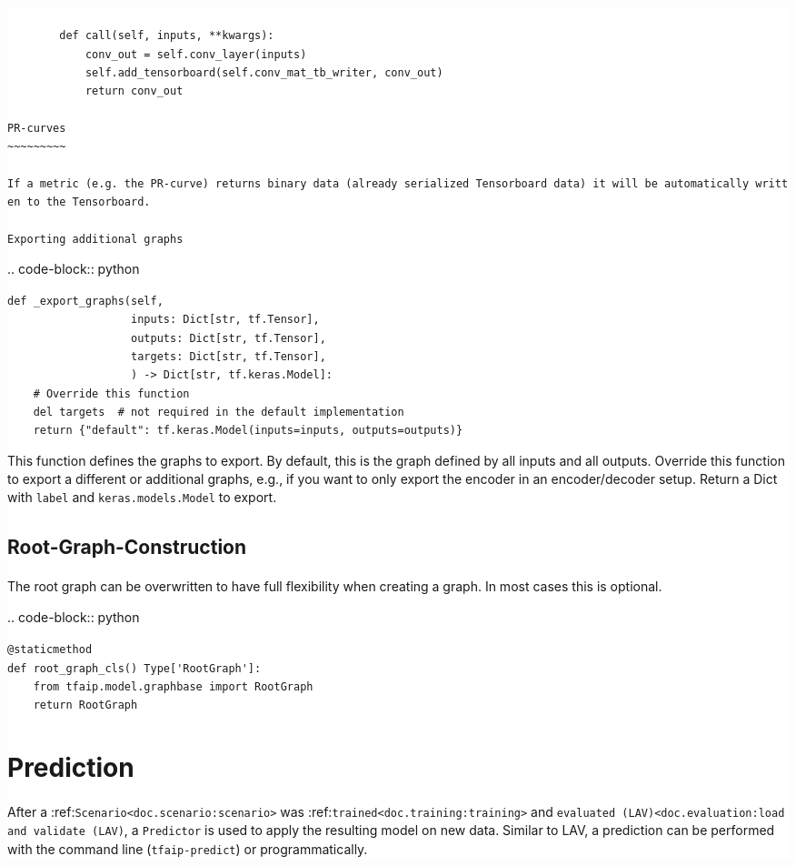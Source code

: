~~~~~~~~~~~~~~

        def call(self, inputs, **kwargs):
            conv_out = self.conv_layer(inputs)
            self.add_tensorboard(self.conv_mat_tb_writer, conv_out)
            return conv_out

PR-curves
~~~~~~~~~

If a metric (e.g. the PR-curve) returns binary data (already serialized Tensorboard data) it will be automatically written to the Tensorboard.

Exporting additional graphs
~~~~~~~~~~~~~~~~~~~~~~~~~~~

.. code-block:: python

    def _export_graphs(self,
                       inputs: Dict[str, tf.Tensor],
                       outputs: Dict[str, tf.Tensor],
                       targets: Dict[str, tf.Tensor],
                       ) -> Dict[str, tf.keras.Model]:
        # Override this function
        del targets  # not required in the default implementation
        return {"default": tf.keras.Model(inputs=inputs, outputs=outputs)}

This function defines the graphs to export.
By default, this is the graph defined by all inputs and all outputs.
Override this function to export a different or additional graphs, e.g., if you want to only export the encoder in an encoder/decoder setup.
Return a Dict with ``label`` and ``keras.models.Model`` to export.

Root-Graph-Construction
-----------------------

The root graph can be overwritten to have full flexibility when creating a graph.
In most cases this is optional.

.. code-block:: python

    @staticmethod
    def root_graph_cls() Type['RootGraph']:
        from tfaip.model.graphbase import RootGraph
        return RootGraph
Prediction
==========

After a :ref:`Scenario<doc.scenario:scenario>` was :ref:`trained<doc.training:training>` and `evaluated (LAV)<doc.evaluation:load and validate (LAV)`, a ``Predictor`` is used to apply the resulting model on new data.
Similar to LAV, a prediction can be performed with the command line (``tfaip-predict``) or programmatically.
